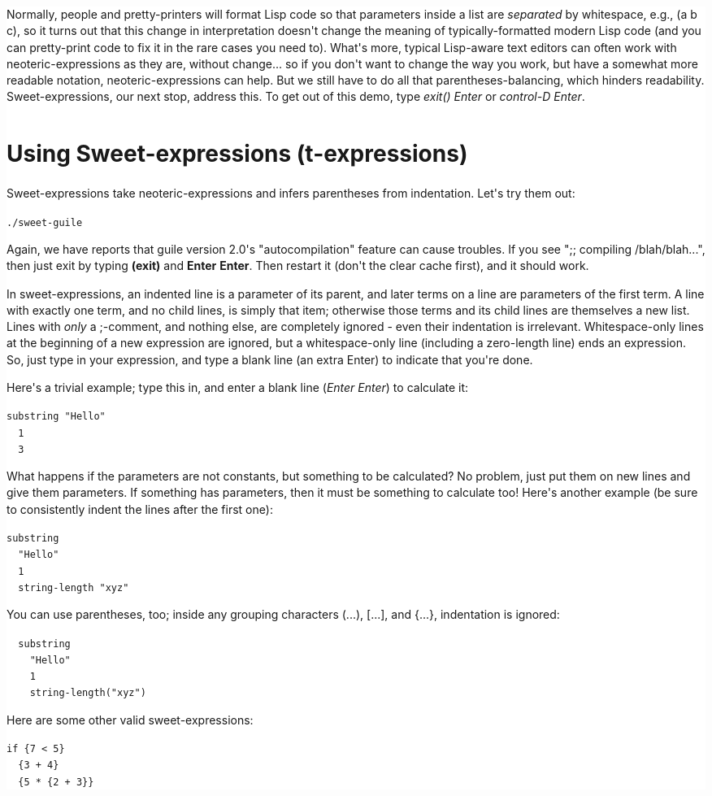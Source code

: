 Normally, people and pretty-printers will format Lisp code so that parameters inside a list are *separated* by whitespace, e.g., (a b c), so it turns out that this change in interpretation doesn't change the meaning of typically-formatted modern Lisp code (and you can pretty-print code to fix it in the rare cases you need to). What's more, typical Lisp-aware text editors can often work with neoteric-expressions as they are, without change... so if you don't want to change the way you work, but have a somewhat more readable notation, neoteric-expressions can help. But we still have to do all that parentheses-balancing, which hinders readability. Sweet-expressions, our next stop, address this.  To get out of this demo, type *exit()* *Enter* or *control-D* *Enter*.


Using Sweet-expressions (t-expressions) 
=======================================

Sweet-expressions take neoteric-expressions and infers parentheses from indentation. Let's try them out:

    ./sweet-guile


Again, we have reports that guile version 2.0's "autocompilation" feature can cause troubles.  If you see ";; compiling /blah/blah...", then just exit by typing **(exit)** and **Enter** **Enter**.  Then restart it (don't the clear cache first), and it should work.

In sweet-expressions, an indented line is a parameter of its parent, and later terms on a line are parameters of the first term. A line with exactly one term, and no child lines, is simply that item; otherwise those terms and its child lines are themselves a new list. Lines with *only* a ;-comment, and nothing else, are completely ignored - even their indentation is irrelevant. Whitespace-only lines at the beginning of a new expression are ignored, but a whitespace-only line (including a zero-length line) ends an expression. So, just type in your expression, and type a blank line (an extra Enter) to indicate that you're done.

Here's a trivial example; type this in, and enter a blank line (*Enter* *Enter*) to calculate it:

    substring "Hello"
      1
      3

What happens if the parameters are not constants, but something to be calculated? No problem, just put them on new lines and give them parameters. If something has parameters, then it must be something to calculate too! Here's another example (be sure to consistently indent the lines after the first one):

    substring
      "Hello"
      1
      string-length "xyz"

You can use parentheses, too; inside any grouping characters (...), [...], and {...}, indentation is ignored:

      substring
        "Hello"
        1
        string-length("xyz")

Here are some other valid sweet-expressions:

    if {7 < 5}
      {3 + 4}
      {5 * {2 + 3}}
    